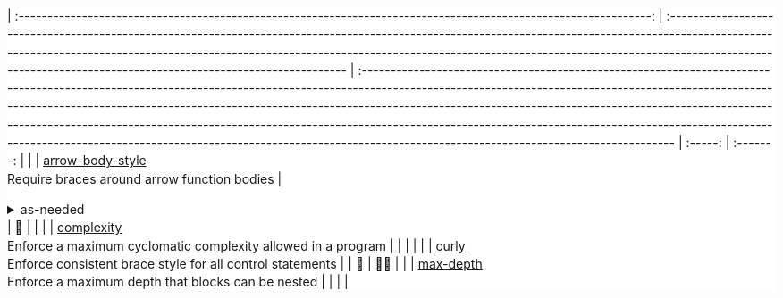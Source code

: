 | :--------------------------------------------------------------------------------------------------------------: | :------------------------------------------------------------------------------------------------------------------------------------------------------------------------------------------------------------------------------------------------------------------------------------------------------------------------------------------------------- | :---------------------------------------------------------------------------------------------------------------------------------------------------------------------------------------------------------------------------------------------------------------------------------------------------------------------------------------------------------------------------------------------------------------------------------------------------------------------------------------------------------------------------------------------------------------------------------------------------------- | :-----: | :-------: |
|                                                                                                                  | [arrow-body-style](https://eslint.org/docs/latest/rules/arrow-body-style)<br />Require braces around arrow function bodies                                                                                                                                                                                                                               | <details><summary>as-needed</summary></details>                                                                                                                                                                                                                                                                                                                                                                                                                                                                                                              |   🔧    |           |
|                                                                                                                  | [complexity](https://eslint.org/docs/latest/rules/complexity)<br />Enforce a maximum cyclomatic complexity allowed in a program                                                                                                                                                                                                                          |                                                                                                                                                                                                                                                                                                                                                                                                                                                                                                                                                                                                             |         |           |
|                                                                                                                  | [curly](https://eslint.org/docs/latest/rules/curly)<br />Enforce consistent brace style for all control statements                                                                                                                                                                                                                                       |                                                                                                                                                                                                                                                                                                                                                                                                                                                                                                                                                                                                             |   🔧    |   🧪🚫    |
|                                                                                                                  | [max-depth](https://eslint.org/docs/latest/rules/max-depth)<br />Enforce a maximum depth that blocks can be nested                                                                                                                                                                                                                                       |                                                                                                                                                                                                                                                                                                                                                                                                                                                                                                                                                                                                             |         |           |